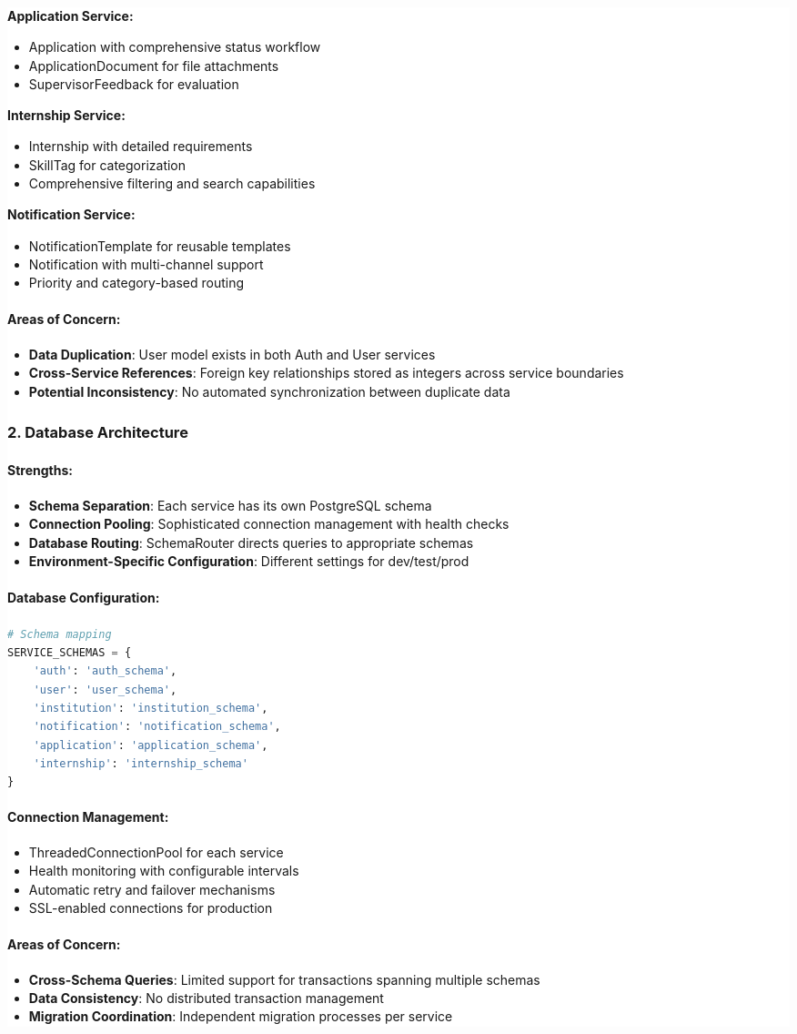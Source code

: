 **Application Service:**
- Application with comprehensive status workflow
- ApplicationDocument for file attachments
- SupervisorFeedback for evaluation

**Internship Service:**
- Internship with detailed requirements
- SkillTag for categorization
- Comprehensive filtering and search capabilities

**Notification Service:**
- NotificationTemplate for reusable templates
- Notification with multi-channel support
- Priority and category-based routing

#### Areas of Concern:
- **Data Duplication**: User model exists in both Auth and User services
- **Cross-Service References**: Foreign key relationships stored as integers across service boundaries
- **Potential Inconsistency**: No automated synchronization between duplicate data

### 2. Database Architecture

#### Strengths:
- **Schema Separation**: Each service has its own PostgreSQL schema
- **Connection Pooling**: Sophisticated connection management with health checks
- **Database Routing**: SchemaRouter directs queries to appropriate schemas
- **Environment-Specific Configuration**: Different settings for dev/test/prod

#### Database Configuration:
```python
# Schema mapping
SERVICE_SCHEMAS = {
    'auth': 'auth_schema',
    'user': 'user_schema',
    'institution': 'institution_schema',
    'notification': 'notification_schema',
    'application': 'application_schema',
    'internship': 'internship_schema'
}
```

#### Connection Management:
- ThreadedConnectionPool for each service
- Health monitoring with configurable intervals
- Automatic retry and failover mechanisms
- SSL-enabled connections for production

#### Areas of Concern:
- **Cross-Schema Queries**: Limited support for transactions spanning multiple schemas
- **Data Consistency**: No distributed transaction management
- **Migration Coordination**: Independent migration processes per service
